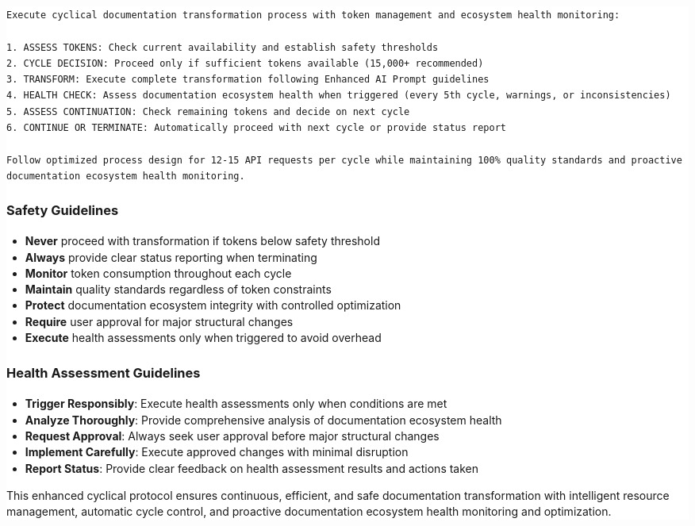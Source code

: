 ```
Execute cyclical documentation transformation process with token management and ecosystem health monitoring:

1. ASSESS TOKENS: Check current availability and establish safety thresholds
2. CYCLE DECISION: Proceed only if sufficient tokens available (15,000+ recommended)
3. TRANSFORM: Execute complete transformation following Enhanced AI Prompt guidelines
4. HEALTH CHECK: Assess documentation ecosystem health when triggered (every 5th cycle, warnings, or inconsistencies)
5. ASSESS CONTINUATION: Check remaining tokens and decide on next cycle
6. CONTINUE OR TERMINATE: Automatically proceed with next cycle or provide status report

Follow optimized process design for 12-15 API requests per cycle while maintaining 100% quality standards and proactive documentation ecosystem health monitoring.
```

### **Safety Guidelines**
- **Never** proceed with transformation if tokens below safety threshold
- **Always** provide clear status reporting when terminating
- **Monitor** token consumption throughout each cycle
- **Maintain** quality standards regardless of token constraints
- **Protect** documentation ecosystem integrity with controlled optimization
- **Require** user approval for major structural changes
- **Execute** health assessments only when triggered to avoid overhead

### **Health Assessment Guidelines**
- **Trigger Responsibly**: Execute health assessments only when conditions are met
- **Analyze Thoroughly**: Provide comprehensive analysis of documentation ecosystem health
- **Request Approval**: Always seek user approval before major structural changes
- **Implement Carefully**: Execute approved changes with minimal disruption
- **Report Status**: Provide clear feedback on health assessment results and actions taken

This enhanced cyclical protocol ensures continuous, efficient, and safe documentation transformation with intelligent resource management, automatic cycle control, and proactive documentation ecosystem health monitoring and optimization.